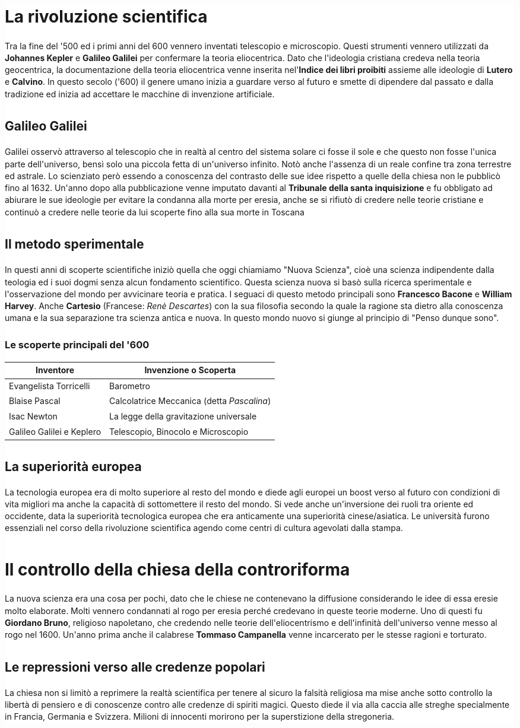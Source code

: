 # La rivoluzione scientifica
Tra la fine del '500 ed i primi anni del 600 vennero inventati telescopio e microscopio. Questi strumenti vennero utilizzati da **Johannes Kepler** e **Galileo Galilei** per confermare la teoria eliocentrica. Dato che l'ideologia cristiana credeva nella teoria geocentrica, la documentazione della teoria eliocentrica venne inserita nel'**Indice dei libri proibiti** assieme alle ideologie di **Lutero** e **Calvino**.
In questo secolo ('600) il genere umano inizia a guardare verso al futuro e smette di dipendere dal passato e dalla tradizione ed inizia ad accettare le macchine di invenzione artificiale. 
## Galileo Galilei
Galilei osservò attraverso al telescopio che in realtà al centro del sistema solare ci fosse il sole e che questo non fosse l'unica parte dell'universo, bensì solo una piccola fetta di un'universo infinito. Notò anche l'assenza di un reale confine tra zona terrestre ed astrale. Lo scienziato però essendo a conoscenza del contrasto delle sue idee rispetto a quelle della chiesa non le pubblicò fino al 1632. Un'anno dopo alla pubblicazione venne imputato davanti al **Tribunale della santa inquisizione** e fu obbligato ad abiurare le sue ideologie per evitare la condanna alla morte per eresia, anche se si rifiutò di credere nelle teorie cristiane e continuò a credere nelle teorie da lui scoperte fino alla sua morte in Toscana
## Il metodo sperimentale
In questi anni di scoperte scientifiche iniziò quella che oggi chiamiamo "Nuova Scienza", cioè una scienza indipendente dalla teologia ed i suoi dogmi senza alcun fondamento scientifico. Questa scienza nuova si basò sulla ricerca sperimentale e l'osservazione del mondo per avvicinare teoria e pratica.
I seguaci di questo metodo principali sono **Francesco Bacone** e **William Harvey**. Anche **Cartesio** (Francese: *Renè Descartes*) con la sua filosofia secondo la quale la ragione sta dietro alla conoscenza umana e la sua separazione tra scienza antica e nuova.
In questo mondo nuovo si giunge al principio di "Penso dunque sono".
### Le scoperte principali del '600
| Inventore | Invenzione o Scoperta |
| ----------- | ----------- |
| Evangelista Torricelli | Barometro|
| Blaise Pascal | Calcolatrice Meccanica (detta *Pascalina*) |
| Isac Newton | La legge della gravitazione universale |
| Galileo Galilei e Keplero | Telescopio, Binocolo e Microscopio |
## La superiorità europea
La tecnologia europea era di molto superiore al resto del mondo e diede agli europei un boost verso al futuro con condizioni di vita migliori ma anche la capacità di sottomettere il resto del mondo. Si vede anche un'inversione dei ruoli tra oriente ed occidente, data la superiorità tecnologica europea che era anticamente una superiorità cinese/asiatica.
Le università furono essenziali nel corso della rivoluzione scientifica agendo come centri di cultura agevolati dalla stampa.

# Il controllo della chiesa della controriforma
La nuova scienza era una cosa per pochi, dato che le chiese ne contenevano la diffusione considerando le idee di essa eresie molto elaborate. Molti vennero condannati al rogo per eresia perché credevano in queste teorie moderne. Uno di questi fu **Giordano Bruno**, religioso napoletano, che credendo nelle teorie dell'eliocentrismo e dell'infinità dell'universo venne messo al rogo nel 1600. Un'anno prima anche il calabrese **Tommaso Campanella** venne incarcerato per le stesse ragioni e torturato.
## Le repressioni verso alle credenze popolari
La chiesa non si limitò a reprimere la realtà scientifica per tenere al sicuro la falsità religiosa ma mise anche sotto controllo la libertà di pensiero e di conoscenze contro alle credenze di spiriti magici. Questo diede il via alla caccia alle streghe specialmente in Francia, Germania e Svizzera. Milioni di innocenti morirono per la superstizione della stregoneria.